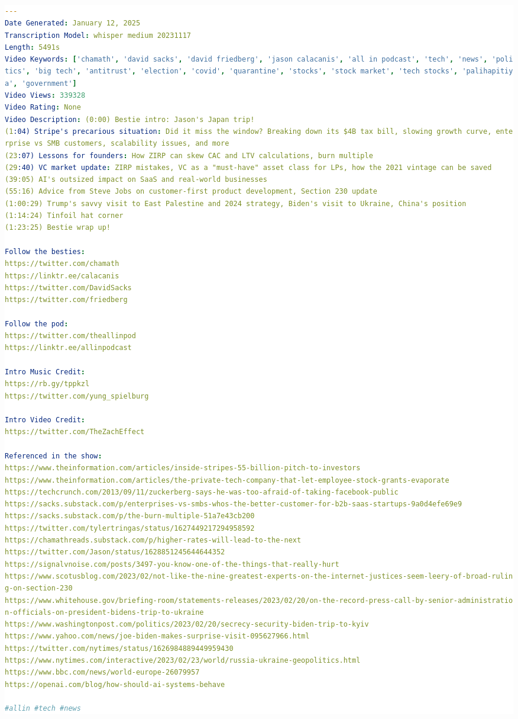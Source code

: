 ```yaml
---
Date Generated: January 12, 2025
Transcription Model: whisper medium 20231117
Length: 5491s
Video Keywords: ['chamath', 'david sacks', 'david friedberg', 'jason calacanis', 'all in podcast', 'tech', 'news', 'politics', 'big tech', 'antitrust', 'election', 'covid', 'quarantine', 'stocks', 'stock market', 'tech stocks', 'palihapitiya', 'government']
Video Views: 339328
Video Rating: None
Video Description: (0:00) Bestie intro: Jason's Japan trip!
(1:04) Stripe's precarious situation: Did it miss the window? Breaking down its $4B tax bill, slowing growth curve, enterprise vs SMB customers, scalability issues, and more
(23:07) Lessons for founders: How ZIRP can skew CAC and LTV calculations, burn multiple
(29:40) VC market update: ZIRP mistakes, VC as a "must-have" asset class for LPs, how the 2021 vintage can be saved
(39:05) AI's outsized impact on SaaS and real-world businesses
(55:16) Advice from Steve Jobs on customer-first product development, Section 230 update
(1:00:29) Trump's savvy visit to East Palestine and 2024 strategy, Biden's visit to Ukraine, China's position
(1:14:24) Tinfoil hat corner
(1:23:25) Bestie wrap up!

Follow the besties: 
https://twitter.com/chamath
https://linktr.ee/calacanis
https://twitter.com/DavidSacks
https://twitter.com/friedberg

Follow the pod:
https://twitter.com/theallinpod
https://linktr.ee/allinpodcast

Intro Music Credit:
https://rb.gy/tppkzl
https://twitter.com/yung_spielburg

Intro Video Credit:
https://twitter.com/TheZachEffect

Referenced in the show:
https://www.theinformation.com/articles/inside-stripes-55-billion-pitch-to-investors
https://www.theinformation.com/articles/the-private-tech-company-that-let-employee-stock-grants-evaporate
https://techcrunch.com/2013/09/11/zuckerberg-says-he-was-too-afraid-of-taking-facebook-public
https://sacks.substack.com/p/enterprises-vs-smbs-whos-the-better-customer-for-b2b-saas-startups-9a0d4efe69e9
https://sacks.substack.com/p/the-burn-multiple-51a7e43cb200
https://twitter.com/tylertringas/status/1627449217294958592
https://chamathreads.substack.com/p/higher-rates-will-lead-to-the-next
https://twitter.com/Jason/status/1628851245644644352
https://signalvnoise.com/posts/3497-you-know-one-of-the-things-that-really-hurt
https://www.scotusblog.com/2023/02/not-like-the-nine-greatest-experts-on-the-internet-justices-seem-leery-of-broad-ruling-on-section-230
https://www.whitehouse.gov/briefing-room/statements-releases/2023/02/20/on-the-record-press-call-by-senior-administration-officials-on-president-bidens-trip-to-ukraine
https://www.washingtonpost.com/politics/2023/02/20/secrecy-security-biden-trip-to-kyiv
https://www.yahoo.com/news/joe-biden-makes-surprise-visit-095627966.html
https://twitter.com/nytimes/status/1626984889449959430
https://www.nytimes.com/interactive/2023/02/23/world/russia-ukraine-geopolitics.html
https://www.bbc.com/news/world-europe-26079957
https://openai.com/blog/how-should-ai-systems-behave

#allin #tech #news
```